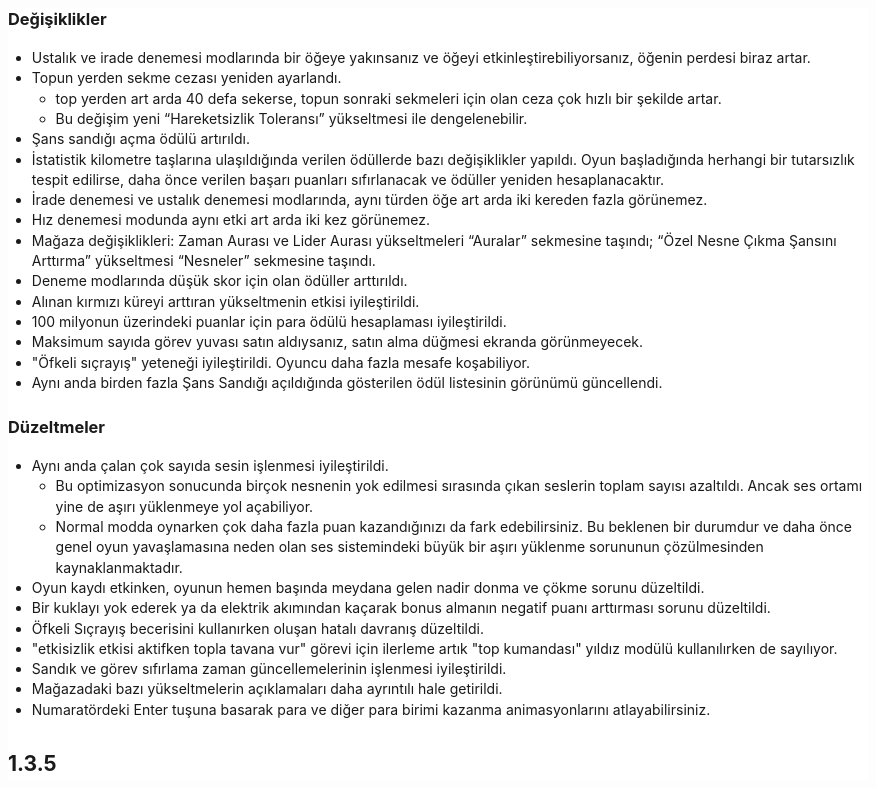 ### Değişiklikler

- Ustalık ve irade denemesi modlarında bir öğeye yakınsanız ve öğeyi
etkinleştirebiliyorsanız, öğenin perdesi biraz artar.
- Topun yerden sekme cezası yeniden ayarlandı.
   - top yerden art arda 40 defa sekerse, topun sonraki sekmeleri için olan ceza çok
hızlı bir şekilde artar.
   - Bu değişim yeni “Hareketsizlik Toleransı” yükseltmesi ile dengelenebilir.
- Şans sandığı açma ödülü artırıldı.
- İstatistik kilometre taşlarına ulaşıldığında verilen ödüllerde bazı
değişiklikler yapıldı. Oyun başladığında herhangi bir tutarsızlık tespit
edilirse, daha önce verilen başarı puanları sıfırlanacak ve ödüller yeniden
hesaplanacaktır.
- İrade denemesi ve ustalık denemesi modlarında, aynı türden öğe art arda iki
kereden fazla görünemez.
- Hız denemesi modunda aynı etki art arda iki kez görünemez.
- Mağaza değişiklikleri: Zaman Aurası ve Lider Aurası yükseltmeleri “Auralar”
sekmesine taşındı; “Özel Nesne Çıkma Şansını Arttırma” yükseltmesi “Nesneler”
sekmesine taşındı.
- Deneme modlarında düşük skor için olan ödüller arttırıldı.
- Alınan kırmızı küreyi arttıran yükseltmenin etkisi iyileştirildi.
- 100 milyonun üzerindeki puanlar için para ödülü hesaplaması iyileştirildi.
- Maksimum sayıda görev yuvası satın aldıysanız, satın alma düğmesi ekranda
görünmeyecek.
- "Öfkeli sıçrayış" yeteneği iyileştirildi.  Oyuncu daha fazla mesafe koşabiliyor.
- Aynı anda birden fazla Şans Sandığı açıldığında gösterilen ödül listesinin
görünümü güncellendi.

### Düzeltmeler

- Aynı anda çalan çok sayıda sesin işlenmesi iyileştirildi.
   - Bu optimizasyon sonucunda birçok nesnenin yok edilmesi sırasında çıkan seslerin
toplam sayısı azaltıldı. Ancak ses ortamı yine de aşırı yüklenmeye yol
açabiliyor.
   - Normal modda oynarken çok daha fazla puan kazandığınızı da fark edebilirsiniz.
Bu beklenen bir durumdur ve daha önce genel oyun yavaşlamasına neden olan ses
sistemindeki büyük bir aşırı yüklenme sorununun çözülmesinden kaynaklanmaktadır.
- Oyun kaydı etkinken, oyunun hemen başında meydana gelen nadir donma ve çökme
sorunu düzeltildi.
- Bir kuklayı yok ederek ya da elektrik akımından kaçarak bonus almanın negatif
puanı arttırması sorunu düzeltildi.
- Öfkeli Sıçrayış becerisini kullanırken oluşan hatalı davranış düzeltildi.
- "etkisizlik etkisi aktifken topla tavana vur" görevi için ilerleme artık "top
kumandası" yıldız modülü kullanılırken de sayılıyor.
- Sandık ve görev sıfırlama zaman güncellemelerinin işlenmesi iyileştirildi.
- Mağazadaki bazı yükseltmelerin açıklamaları daha ayrıntılı hale getirildi.
- Numaratördeki Enter tuşuna basarak para ve diğer para birimi kazanma
animasyonlarını atlayabilirsiniz.

## 1.3.5
